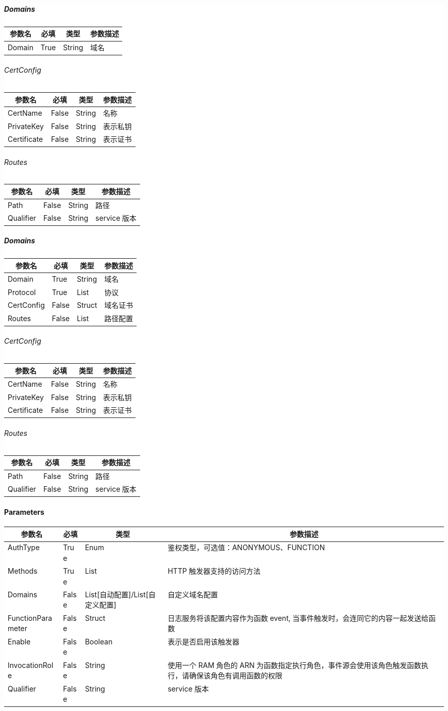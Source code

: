##### Domains
| 参数名 |  必填  |  类型  |  参数描述  |
| --- |  ---  |  ---  |  ---  |
| Domain | True | String | 域名 |

###### CertConfig
| 参数名 |  必填  |  类型  |  参数描述  |
| --- |  ---  |  ---  |  ---  |
| CertName | False | String | 名称 |
| PrivateKey | False | String | 表示私钥 |
| Certificate | False | String | 表示证书 |

###### Routes
| 参数名 |  必填  |  类型  |  参数描述  |
| --- |  ---  |  ---  |  ---  |
| Path | False | String | 路径 |
| Qualifier | False | String | service 版本 |

##### Domains
| 参数名 |  必填  |  类型  |  参数描述  |
| --- |  ---  |  ---  |  ---  |
| Domain | True | String | 域名 |
| Protocol | True | List<Enum> | 协议 |
| CertConfig | False | Struct | 域名证书 |
| Routes | False | List<Struct> | 路径配置 |

###### CertConfig
| 参数名 |  必填  |  类型  |  参数描述  |
| --- |  ---  |  ---  |  ---  |
| CertName | False | String | 名称 |
| PrivateKey | False | String | 表示私钥 |
| Certificate | False | String | 表示证书 |

###### Routes
| 参数名 |  必填  |  类型  |  参数描述  |
| --- |  ---  |  ---  |  ---  |
| Path | False | String | 路径 |
| Qualifier | False | String | service 版本 |

#### Parameters
| 参数名 |  必填  |  类型  |  参数描述  |
| --- |  ---  |  ---  |  ---  |
| AuthType | True | Enum | 鉴权类型，可选值：ANONYMOUS、FUNCTION |
| Methods | True | List<Enum> | HTTP 触发器支持的访问方法 |
| Domains | False | List<Struct>[自动配置]/List<Struct>[自定义配置] | 自定义域名配置 |
| FunctionParameter | False | Struct | 日志服务将该配置内容作为函数 event, 当事件触发时，会连同它的内容一起发送给函数 |
| Enable | False | Boolean | 表示是否启用该触发器 |
| InvocationRole | False | String | 使用一个 RAM 角色的 ARN 为函数指定执行角色，事件源会使用该角色触发函数执行，请确保该角色有调用函数的权限 |
| Qualifier | False | String | service 版本 |

